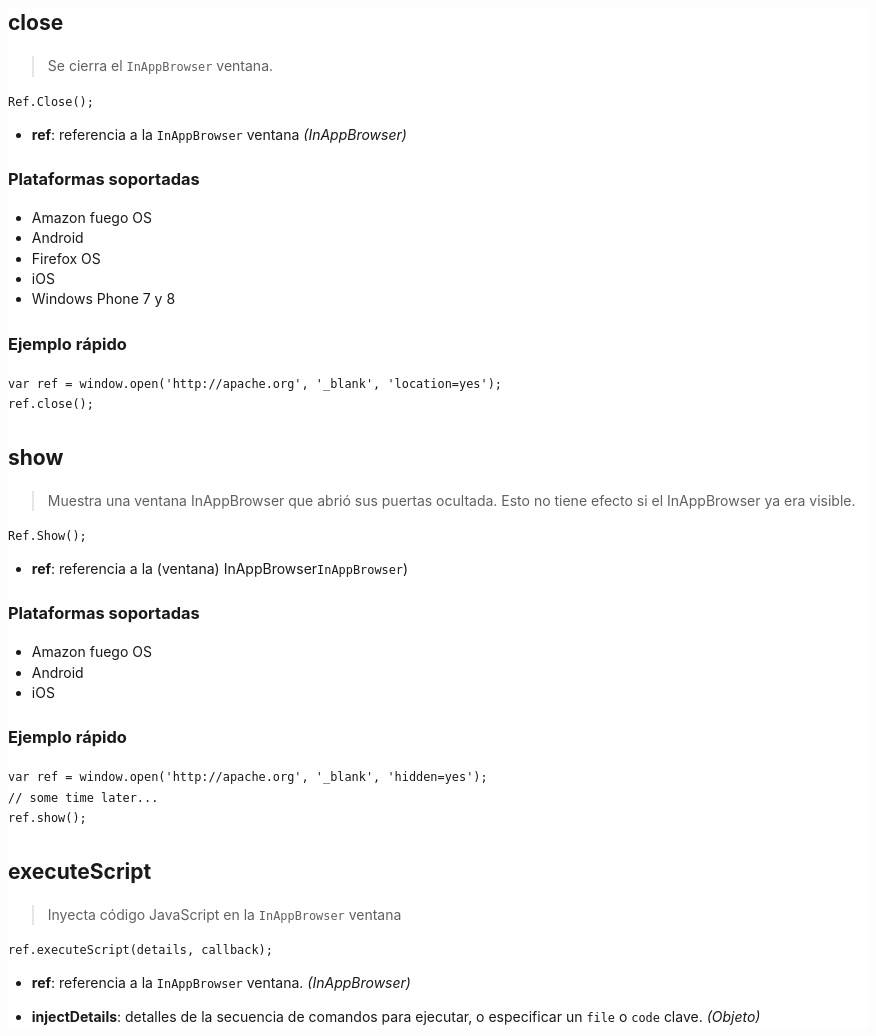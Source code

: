 
## close

> Se cierra el `InAppBrowser` ventana.

    Ref.Close();


*   **ref**: referencia a la `InAppBrowser` ventana *(InAppBrowser)*

### Plataformas soportadas

*   Amazon fuego OS
*   Android
*   Firefox OS
*   iOS
*   Windows Phone 7 y 8

### Ejemplo rápido

    var ref = window.open('http://apache.org', '_blank', 'location=yes');
    ref.close();


## show

> Muestra una ventana InAppBrowser que abrió sus puertas ocultada. Esto no tiene efecto si el InAppBrowser ya era visible.

    Ref.Show();


*   **ref**: referencia a la (ventana) InAppBrowser`InAppBrowser`)

### Plataformas soportadas

*   Amazon fuego OS
*   Android
*   iOS

### Ejemplo rápido

    var ref = window.open('http://apache.org', '_blank', 'hidden=yes');
    // some time later...
    ref.show();


## executeScript

> Inyecta código JavaScript en la `InAppBrowser` ventana

    ref.executeScript(details, callback);


*   **ref**: referencia a la `InAppBrowser` ventana. *(InAppBrowser)*

*   **injectDetails**: detalles de la secuencia de comandos para ejecutar, o especificar un `file` o `code` clave. *(Objeto)*
